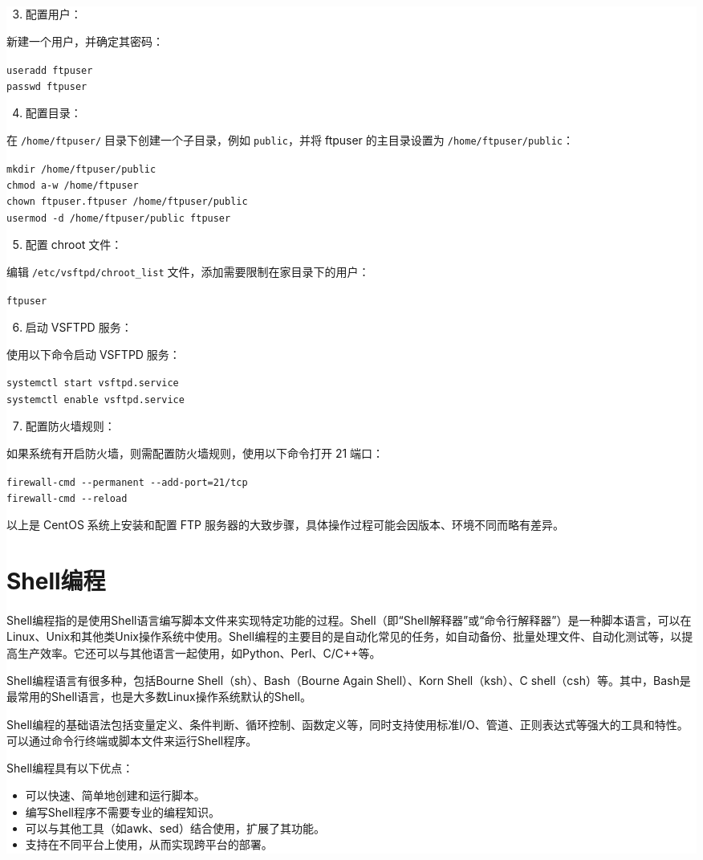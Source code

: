 3. 配置用户：

新建一个用户，并确定其密码：

```shell
useradd ftpuser
passwd ftpuser
```

4. 配置目录：

在 `/home/ftpuser/` 目录下创建一个子目录，例如 `public`，并将 ftpuser 的主目录设置为 `/home/ftpuser/public`：

```shell
mkdir /home/ftpuser/public
chmod a-w /home/ftpuser
chown ftpuser.ftpuser /home/ftpuser/public
usermod -d /home/ftpuser/public ftpuser
```

5. 配置 chroot 文件：

编辑 `/etc/vsftpd/chroot_list` 文件，添加需要限制在家目录下的用户：

```
ftpuser
```

6. 启动 VSFTPD 服务：

使用以下命令启动 VSFTPD 服务：

```shell
systemctl start vsftpd.service
systemctl enable vsftpd.service
```

7. 配置防火墙规则：

如果系统有开启防火墙，则需配置防火墙规则，使用以下命令打开 21 端口：

```shell
firewall-cmd --permanent --add-port=21/tcp
firewall-cmd --reload
```

以上是 CentOS 系统上安装和配置 FTP 服务器的大致步骤，具体操作过程可能会因版本、环境不同而略有差异。

# Shell编程

 Shell编程指的是使用Shell语言编写脚本文件来实现特定功能的过程。Shell（即“Shell解释器”或“命令行解释器”）是一种脚本语言，可以在Linux、Unix和其他类Unix操作系统中使用。Shell编程的主要目的是自动化常见的任务，如自动备份、批量处理文件、自动化测试等，以提高生产效率。它还可以与其他语言一起使用，如Python、Perl、C/C++等。

Shell编程语言有很多种，包括Bourne Shell（sh）、Bash（Bourne Again Shell）、Korn Shell（ksh）、C shell（csh）等。其中，Bash是最常用的Shell语言，也是大多数Linux操作系统默认的Shell。

Shell编程的基础语法包括变量定义、条件判断、循环控制、函数定义等，同时支持使用标准I/O、管道、正则表达式等强大的工具和特性。可以通过命令行终端或脚本文件来运行Shell程序。

Shell编程具有以下优点：

- 可以快速、简单地创建和运行脚本。
- 编写Shell程序不需要专业的编程知识。
- 可以与其他工具（如awk、sed）结合使用，扩展了其功能。
- 支持在不同平台上使用，从而实现跨平台的部署。
